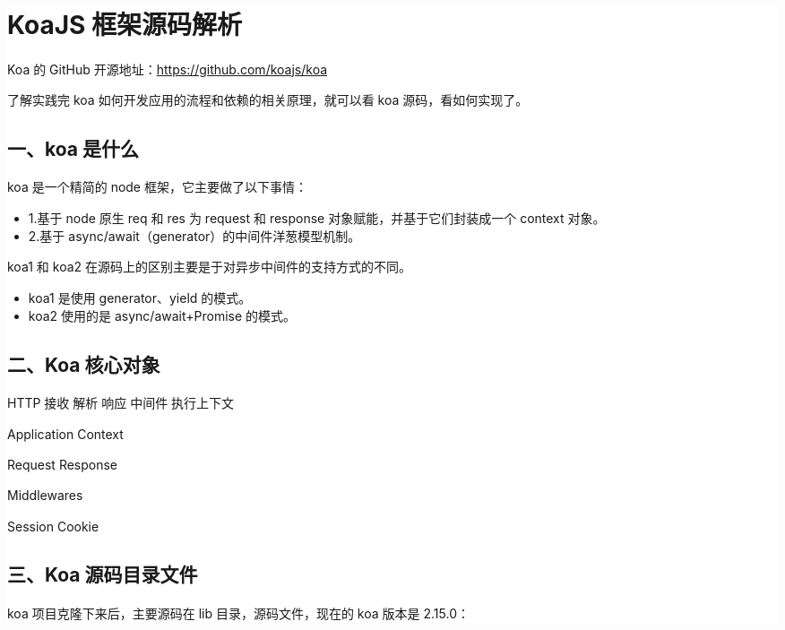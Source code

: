 # KoaJS 框架源码解析

Koa 的 GitHub 开源地址：https://github.com/koajs/koa

了解实践完 koa 如何开发应用的流程和依赖的相关原理，就可以看 koa 源码，看如何实现了。

## 一、koa 是什么

koa 是一个精简的 node 框架，它主要做了以下事情：

- 1.基于 node 原生 req 和 res 为 request 和 response 对象赋能，并基于它们封装成一个 context 对象。
- 2.基于 async/await（generator）的中间件洋葱模型机制。

koa1 和 koa2 在源码上的区别主要是于对异步中间件的支持方式的不同。

- koa1 是使用 generator、yield 的模式。
- koa2 使用的是 async/await+Promise 的模式。

## 二、Koa 核心对象

HTTP 接收 解析 响应
中间件 执行上下文

Application Context

Request Response

Middlewares

Session Cookie

## 三、Koa 源码目录文件

koa 项目克隆下来后，主要源码在 lib 目录，源码文件，现在的 koa 版本是 2.15.0：
